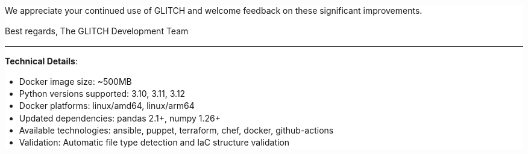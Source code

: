 We appreciate your continued use of GLITCH and welcome feedback on these significant improvements.

Best regards,
The GLITCH Development Team

---
**Technical Details**:
- Docker image size: ~500MB
- Python versions supported: 3.10, 3.11, 3.12
- Docker platforms: linux/amd64, linux/arm64
- Updated dependencies: pandas 2.1+, numpy 1.26+
- Available technologies: ansible, puppet, terraform, chef, docker, github-actions
- Validation: Automatic file type detection and IaC structure validation